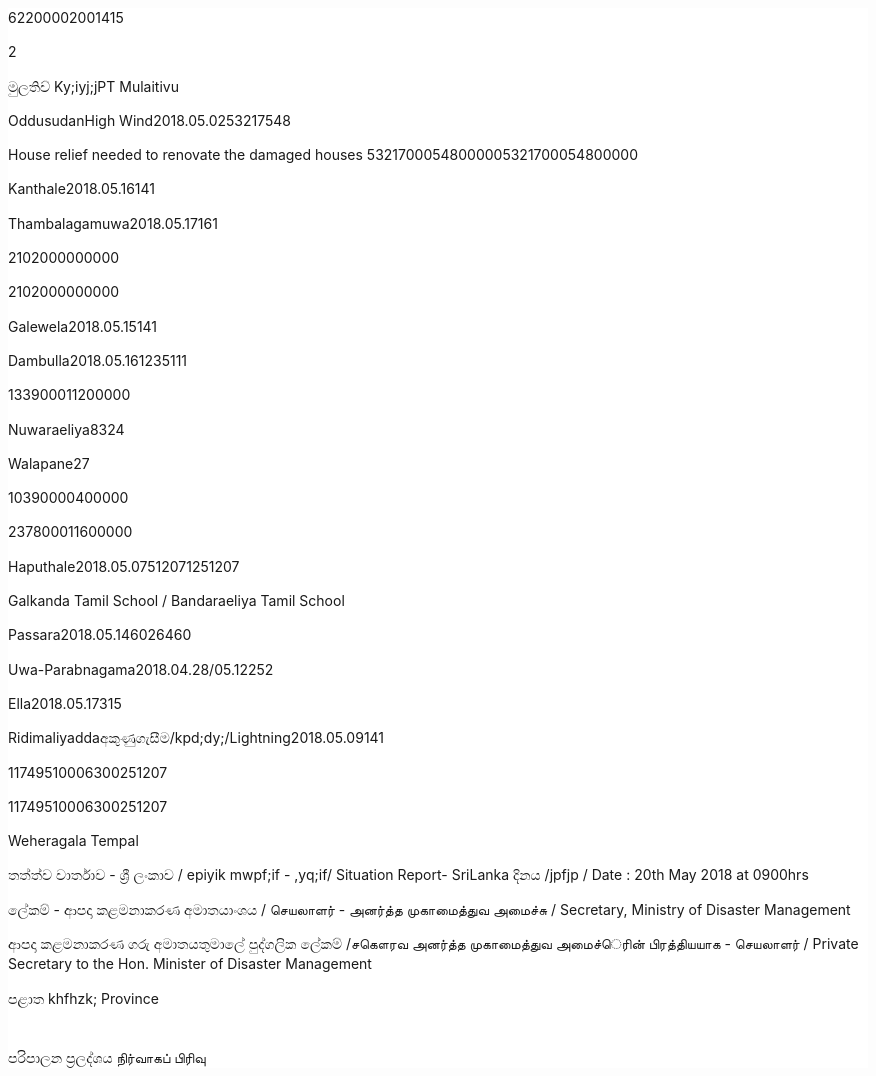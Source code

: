 62200002001415

2

මුලතිව් Ky;iyj;jPT Mulaitivu

OddusudanHigh Wind2018.05.0253217548

House relief needed to renovate the damaged houses 53217000548000005321700054800000

Kanthale2018.05.16141

Thambalagamuwa2018.05.17161

2102000000000

2102000000000

Galewela2018.05.15141

Dambulla2018.05.161235111

133900011200000

Nuwaraeliya8324

Walapane27

10390000400000

237800011600000

Haputhale2018.05.07512071251207

Galkanda Tamil School / Bandaraeliya Tamil School

Passara2018.05.146026460

Uwa-Parabnagama2018.04.28/05.12252

Ella2018.05.17315

Ridimaliyaddaඅකුණුගැසීම/kpd;dy;/Lightning2018.05.09141

11749510006300251207

11749510006300251207

Weheragala Tempal

තත්ත්ව වාර්තාව - ශ්‍රී ලංකාව / epiyik mwpf;if - ,yq;if/ Situation Report- SriLanka දිනය /jpfjp / Date : 20th May 2018 at 0900hrs

ලේකම් - ආපදා කළමනාකරණ අමාතයාංශය / செயலாளர் - அனர்த்த முகாமைத்துவ அமைச்சு / Secretary, Ministry of Disaster Management

ආපදා කළමනාකරණ ගරු අමාතයතුමාලේ පුද්ගලික ලේකම් /சகௌரவ அனர்த்த முகாமைத்துவ அமைச்ெரின் பிரத்தியயாக - செயலாளர் / Private Secretary to the Hon. Minister of Disaster Management

පළාත khfhzk; Province

#

පරිපාලන ප්‍රලද්ශය நிர்வாகப் பிரிவு
